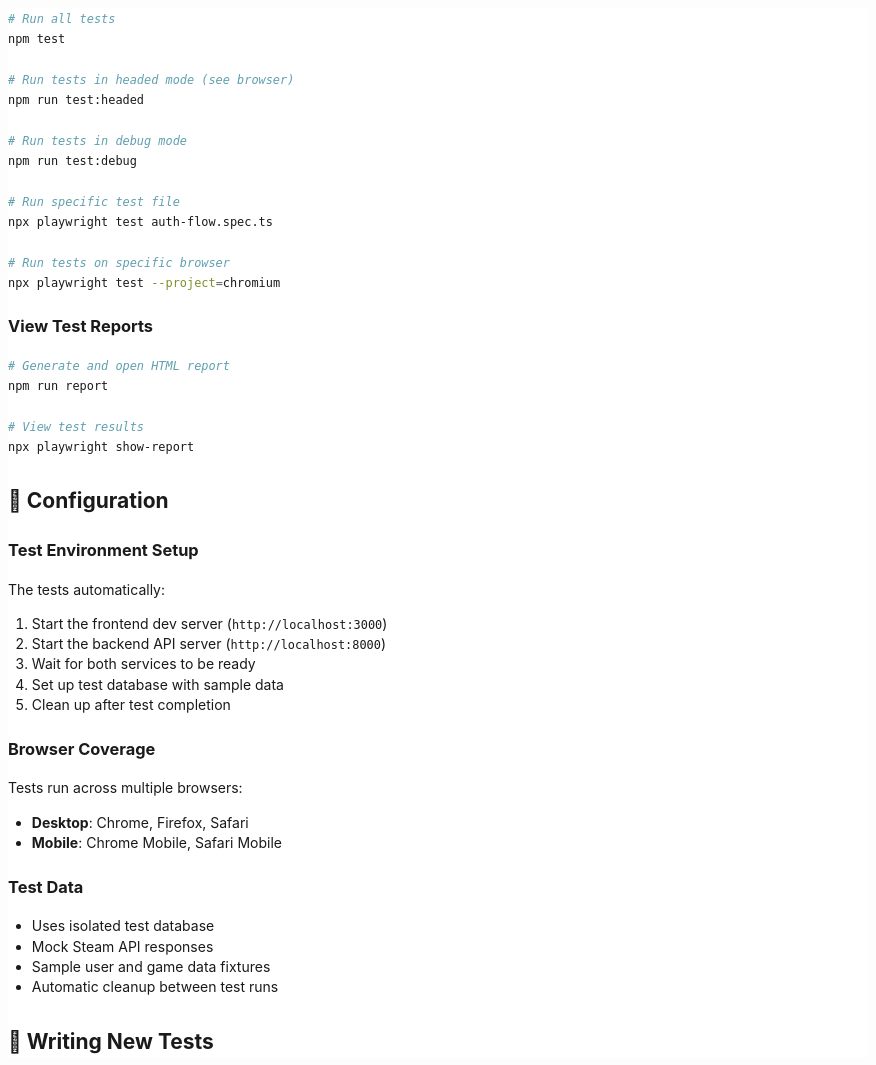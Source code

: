 ```bash
# Run all tests
npm test

# Run tests in headed mode (see browser)
npm run test:headed

# Run tests in debug mode
npm run test:debug

# Run specific test file
npx playwright test auth-flow.spec.ts

# Run tests on specific browser
npx playwright test --project=chromium
```

### View Test Reports

```bash
# Generate and open HTML report
npm run report

# View test results
npx playwright show-report
```

## 🔧 Configuration

### Test Environment Setup

The tests automatically:
1. Start the frontend dev server (`http://localhost:3000`)
2. Start the backend API server (`http://localhost:8000`)  
3. Wait for both services to be ready
4. Set up test database with sample data
5. Clean up after test completion

### Browser Coverage

Tests run across multiple browsers:
- **Desktop**: Chrome, Firefox, Safari
- **Mobile**: Chrome Mobile, Safari Mobile

### Test Data

- Uses isolated test database
- Mock Steam API responses
- Sample user and game data fixtures
- Automatic cleanup between test runs

## 📝 Writing New Tests
